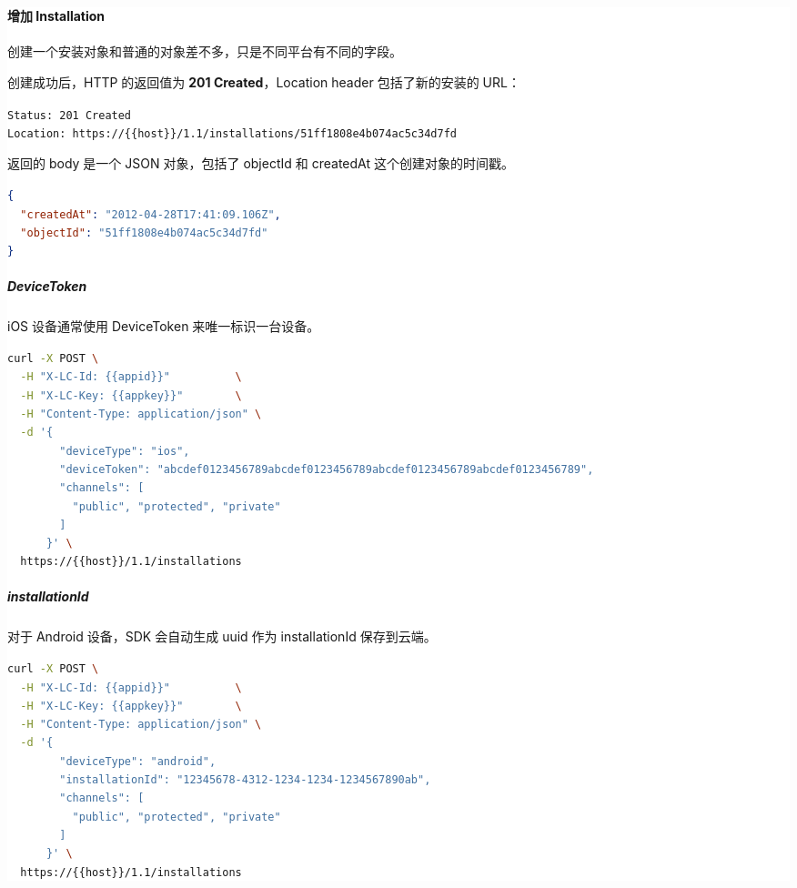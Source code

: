 #### 增加 Installation

创建一个安装对象和普通的对象差不多，只是不同平台有不同的字段。

创建成功后，HTTP 的返回值为 **201 Created**，Location header 包括了新的安装的 URL：

```sh
Status: 201 Created
Location: https://{{host}}/1.1/installations/51ff1808e4b074ac5c34d7fd
```

返回的 body 是一个 JSON 对象，包括了 objectId 和 createdAt 这个创建对象的时间戳。

```json
{
  "createdAt": "2012-04-28T17:41:09.106Z",
  "objectId": "51ff1808e4b074ac5c34d7fd"
}
```

##### DeviceToken

iOS 设备通常使用 DeviceToken 来唯一标识一台设备。

```sh
curl -X POST \
  -H "X-LC-Id: {{appid}}"          \
  -H "X-LC-Key: {{appkey}}"        \
  -H "Content-Type: application/json" \
  -d '{
        "deviceType": "ios",
        "deviceToken": "abcdef0123456789abcdef0123456789abcdef0123456789abcdef0123456789",
        "channels": [
          "public", "protected", "private"
        ]
      }' \
  https://{{host}}/1.1/installations
```

##### installationId

对于 Android 设备，SDK 会自动生成 uuid 作为 installationId 保存到云端。

```sh
curl -X POST \
  -H "X-LC-Id: {{appid}}"          \
  -H "X-LC-Key: {{appkey}}"        \
  -H "Content-Type: application/json" \
  -d '{
        "deviceType": "android",
        "installationId": "12345678-4312-1234-1234-1234567890ab",
        "channels": [
          "public", "protected", "private"
        ]
      }' \
  https://{{host}}/1.1/installations
```
